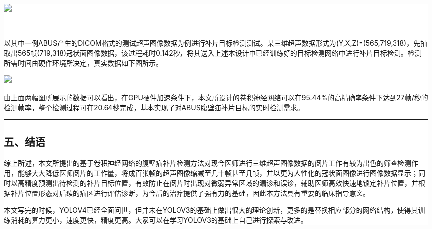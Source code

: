 ![](G:\DOCX\GraduationProj\md教程\md图片\帧率.png)

​		

​		以其中一例ABUS产生的DICOM格式的测试超声图像数据为例进行补片目标检测测试。某三维超声数据形式为(Y,X,Z)=(565,719,318)，先抽取出565帧(719,318)冠状面图像数据，该过程耗时0.142秒，将其送入上述本设计中已经训练好的目标检测网络中进行补片目标检测。检测所需时间由硬件环境所决定，真实数据如下图所示。

![](G:\DOCX\GraduationProj\md教程\md图片\耗时检测.png)

​		由上面两幅图所展示的数据可以看出，在GPU硬件加速条件下，本文所设计的卷积神经网络可以在95.44%的高精确率条件下达到27帧/秒的检测帧率，整个检测过程可在20.64秒完成，基本实现了对ABUS腹壁疝补片目标的实时检测需求。

------

## 五、结语

​		综上所述，本文所提出的基于卷积神经网络的腹壁疝补片检测方法对现今医师进行三维超声图像数据的阅片工作有较为出色的筛查检测作用，能够大大降低医师阅片的工作量，将成百张帧的超声图像缩减至几十帧甚至几帧，并以更为人性化的冠状面图像进行图像数据显示；同时以高精度预测出待检测的补片目标位置，有效防止在阅片时出现对微弱异常区域的漏诊和误诊，辅助医师高效快速地锁定补片位置，并根据补片位置形态对后续的疝区进行评估诊断，为今后的治疗提供了强有力的基础，因此本方法具有重要的临床指导意义。

​		本文写完的时候，YOLOV4已经全面问世，但并未在YOLOV3的基础上做出很大的理论创新，更多的是替换相应部分的网络结构，使得其训练消耗的算力更小，速度更快，精度更高。大家可以在学习YOLOV3的基础上自己进行探索与改进。